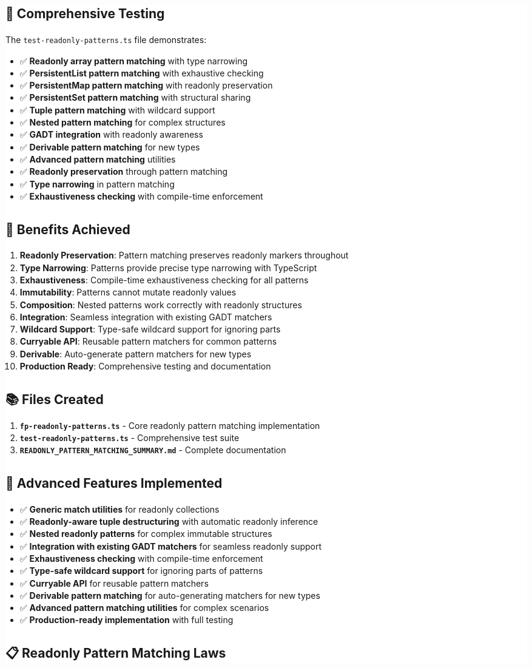 ## 🧪 Comprehensive Testing

The `test-readonly-patterns.ts` file demonstrates:

- ✅ **Readonly array pattern matching** with type narrowing
- ✅ **PersistentList pattern matching** with exhaustive checking
- ✅ **PersistentMap pattern matching** with readonly preservation
- ✅ **PersistentSet pattern matching** with structural sharing
- ✅ **Tuple pattern matching** with wildcard support
- ✅ **Nested pattern matching** for complex structures
- ✅ **GADT integration** with readonly awareness
- ✅ **Derivable pattern matching** for new types
- ✅ **Advanced pattern matching** utilities
- ✅ **Readonly preservation** through pattern matching
- ✅ **Type narrowing** in pattern matching
- ✅ **Exhaustiveness checking** with compile-time enforcement

## 🎯 Benefits Achieved

1. **Readonly Preservation**: Pattern matching preserves readonly markers throughout
2. **Type Narrowing**: Patterns provide precise type narrowing with TypeScript
3. **Exhaustiveness**: Compile-time exhaustiveness checking for all patterns
4. **Immutability**: Patterns cannot mutate readonly values
5. **Composition**: Nested patterns work correctly with readonly structures
6. **Integration**: Seamless integration with existing GADT matchers
7. **Wildcard Support**: Type-safe wildcard support for ignoring parts
8. **Curryable API**: Reusable pattern matchers for common patterns
9. **Derivable**: Auto-generate pattern matchers for new types
10. **Production Ready**: Comprehensive testing and documentation

## 📚 Files Created

1. **`fp-readonly-patterns.ts`** - Core readonly pattern matching implementation
2. **`test-readonly-patterns.ts`** - Comprehensive test suite
3. **`READONLY_PATTERN_MATCHING_SUMMARY.md`** - Complete documentation

## 🔮 Advanced Features Implemented

- ✅ **Generic match utilities** for readonly collections
- ✅ **Readonly-aware tuple destructuring** with automatic readonly inference
- ✅ **Nested readonly patterns** for complex immutable structures
- ✅ **Integration with existing GADT matchers** for seamless readonly support
- ✅ **Exhaustiveness checking** with compile-time enforcement
- ✅ **Type-safe wildcard support** for ignoring parts of patterns
- ✅ **Curryable API** for reusable pattern matchers
- ✅ **Derivable pattern matching** for auto-generating matchers for new types
- ✅ **Advanced pattern matching utilities** for complex scenarios
- ✅ **Production-ready implementation** with full testing

## 📋 Readonly Pattern Matching Laws
